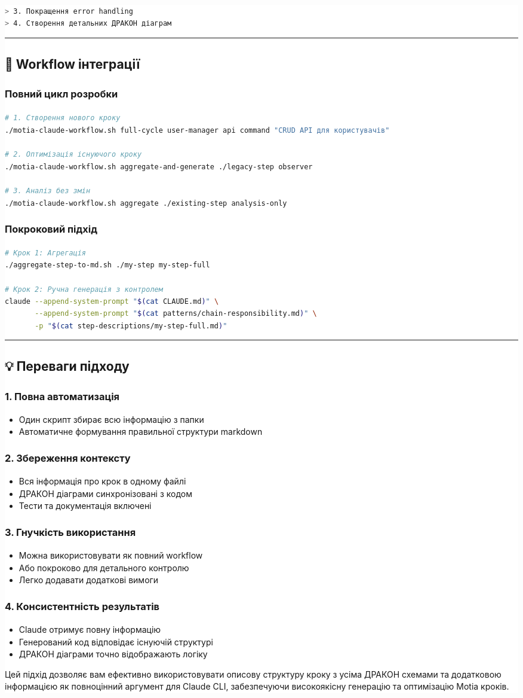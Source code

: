 ```bash
> 3. Покращення error handling
> 4. Створення детальних ДРАКОН діаграм
```

---

## 🔄 Workflow інтеграції

### **Повний цикл розробки**
```bash
# 1. Створення нового кроку
./motia-claude-workflow.sh full-cycle user-manager api command "CRUD API для користувачів"

# 2. Оптимізація існуючого кроку  
./motia-claude-workflow.sh aggregate-and-generate ./legacy-step observer

# 3. Аналіз без змін
./motia-claude-workflow.sh aggregate ./existing-step analysis-only
```

### **Покроковий підхід**
```bash
# Крок 1: Агрегація
./aggregate-step-to-md.sh ./my-step my-step-full

# Крок 2: Ручна генерація з контролем
claude --append-system-prompt "$(cat CLAUDE.md)" \
       --append-system-prompt "$(cat patterns/chain-responsibility.md)" \
       -p "$(cat step-descriptions/my-step-full.md)"
```

---

## 💡 Переваги підходу

### **1. Повна автоматизація**
- Один скрипт збирає всю інформацію з папки
- Автоматичне формування правильної структури markdown

### **2. Збереження контексту**  
- Вся інформація про крок в одному файлі
- ДРАКОН діаграми синхронізовані з кодом
- Тести та документація включені

### **3. Гнучкість використання**
- Можна використовувати як повний workflow
- Або покроково для детального контролю
- Легко додавати додаткові вимоги

### **4. Консистентність результатів**
- Claude отримує повну інформацію
- Генерований код відповідає існуючій структурі  
- ДРАКОН діаграми точно відображають логіку

Цей підхід дозволяє вам ефективно використовувати описову структуру кроку з усіма ДРАКОН схемами та додатковою інформацією як повноцінний аргумент для Claude CLI, забезпечуючи високоякісну генерацію та оптимізацію Motia кроків.